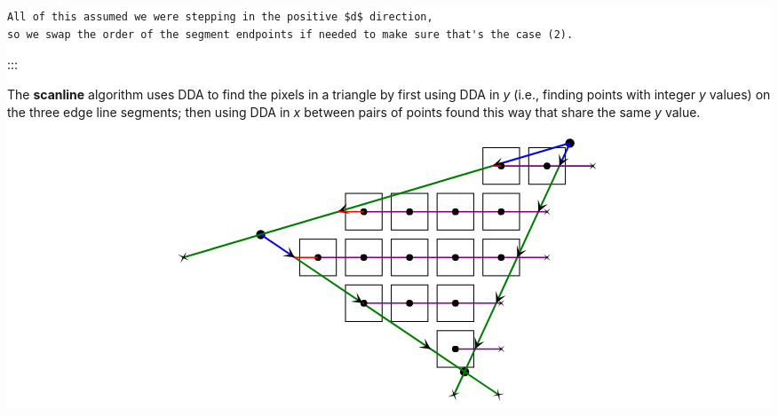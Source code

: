     All of this assumed we were stepping in the positive $d$ direction,
    so we swap the order of the segment endpoints if needed to make sure that's the case (2).
:::

The **scanline** algorithm uses DDA to find the pixels in a triangle
by first using DDA in $y$ (i.e., finding points with integer $y$ values)
on the three edge line segments;
then using DDA in $x$ between pairs of points found this way that share the same $y$ value.

<figure>
<svg viewBox="-4.2 -2.7 9.5 6.0" style="max-width:35em; display:table; margin:auto;">
<defs>
<marker id="arrow" viewBox="0 0 10 10" refX="10" refY="5" markerWidth="6" markerHeight="6" orient="auto-start-reverse"><path d="M 0,0 10,5 0,10 5,5 z" /></marker>
<marker id="dot" viewBox="0 0 10 10" refX="5" refY="5" markerWidth="5" markerHeight="5"><circle cx="5" cy="5" r="5" /></marker>
<marker id="err" viewBox="0 0 10 10" refX="5" refY="5" markerWidth="5" markerHeight="5" orient="auto-start-reverse"><path d="M 0,0 4,5 0,10 5,6 10,10 6,5 10,0 5,4 Z" /></marker>
</defs>
<circle cx="-2.25" cy="-0.5" r="0.1"/>
<circle cx="4.5" cy="-2.5" r="0.1"/>
<circle cx="2.2" cy="2.5" r="0.1"/>
<g style="stroke:black; fill:none; stroke-width:0.02">
<path stroke-width="0.01" d="M-2.25,-0.5 4.5,-2.5 2.2,2.5 Z" />
<rect x="2.6" y="-2.4" width="0.8" height="0.8"/>
<rect x="3.6" y="-2.4" width="0.8" height="0.8"/>
<rect x="-0.4" y="-1.4" width="0.8" height="0.8"/>
<rect x="0.6" y="-1.4" width="0.8" height="0.8"/>
<rect x="1.6" y="-1.4" width="0.8" height="0.8"/>
<rect x="2.6" y="-1.4" width="0.8" height="0.8"/>
<rect x="-1.4" y="-0.4" width="0.8" height="0.8"/>
<rect x="-0.4" y="-0.4" width="0.8" height="0.8"/>
<rect x="0.6" y="-0.4" width="0.8" height="0.8"/>
<rect x="1.6" y="-0.4" width="0.8" height="0.8"/>
<rect x="2.6" y="-0.4" width="0.8" height="0.8"/>
<rect x="-0.4" y="0.6" width="0.8" height="0.8"/>
<rect x="0.6" y="0.6" width="0.8" height="0.8"/>
<rect x="1.6" y="0.6" width="0.8" height="0.8"/>
<rect x="1.6" y="1.6" width="0.8" height="0.8"/>
</g>
<g style="stroke:green; fill:none; stroke-width:0.04" marker-mid="url(#arrow)" marker-end="url(#err)">
<path d="M 2.8125,-2 -0.5625,-1, -3.9375,0" />
<path d="M 4.27,-2 3.81,-1 3.35,0 2.89,1 2.43,2 1.97,3" />
<path d="M -1.508333,0 -0.025,1 1.458333333,2 2.941666666,3" />
</g>
<g style="stroke:blue; fill:none; stroke-width:0.04">
<path d="M 4.5,-2.5 2.8125,-2" marker-end="url(#arrow)"/>
<path d="M 4.5,-2.5 4.27,-2" marker-end="url(#arrow)"/>
<path d="M -2.25,-0.5 -1.508333,0" marker-end="url(#arrow)"/>
</g>
<g style="stroke:purple; fill:none; stroke-width:0.03" marker-mid="url(#dot)" marker-start="url(#dot)" marker-end="url(#err)">
<path d="M 3,-2 h 1 1"/>
<path d="M 0,-1 h 1 1 1 1"/>
<path d="M -1,0 h 1 1 1 1 1"/>
<path d="M 0,1 h 1 1 1"/>
<path d="M 2,2 h 1"/>
</g>
<g style="stroke:red; fill:none; stroke-width:0.03">
<path d="M 2.8125,-2 3,-2"/>
<path d="M -0.5625,-1 0,-1"/>
<path d="M -1.508333,0 -1,0"/>
<path d="M -0.025,1 0,1"/>